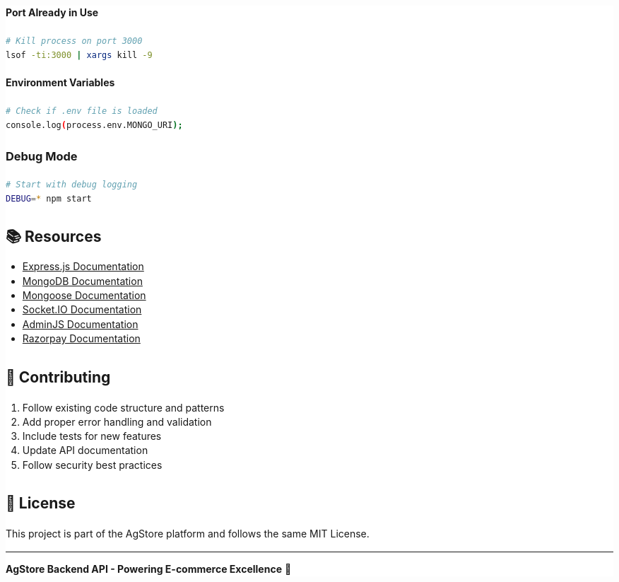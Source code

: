 #### Port Already in Use
```bash
# Kill process on port 3000
lsof -ti:3000 | xargs kill -9
```

#### Environment Variables
```bash
# Check if .env file is loaded
console.log(process.env.MONGO_URI);
```

### Debug Mode
```bash
# Start with debug logging
DEBUG=* npm start
```

## 📚 Resources

- [Express.js Documentation](https://expressjs.com/)
- [MongoDB Documentation](https://docs.mongodb.com/)
- [Mongoose Documentation](https://mongoosejs.com/)
- [Socket.IO Documentation](https://socket.io/docs/)
- [AdminJS Documentation](https://adminjs.co/)
- [Razorpay Documentation](https://razorpay.com/docs/)

## 🤝 Contributing

1. Follow existing code structure and patterns
2. Add proper error handling and validation
3. Include tests for new features
4. Update API documentation
5. Follow security best practices

## 📄 License

This project is part of the AgStore platform and follows the same MIT License.

---

**AgStore Backend API - Powering E-commerce Excellence** 🚀